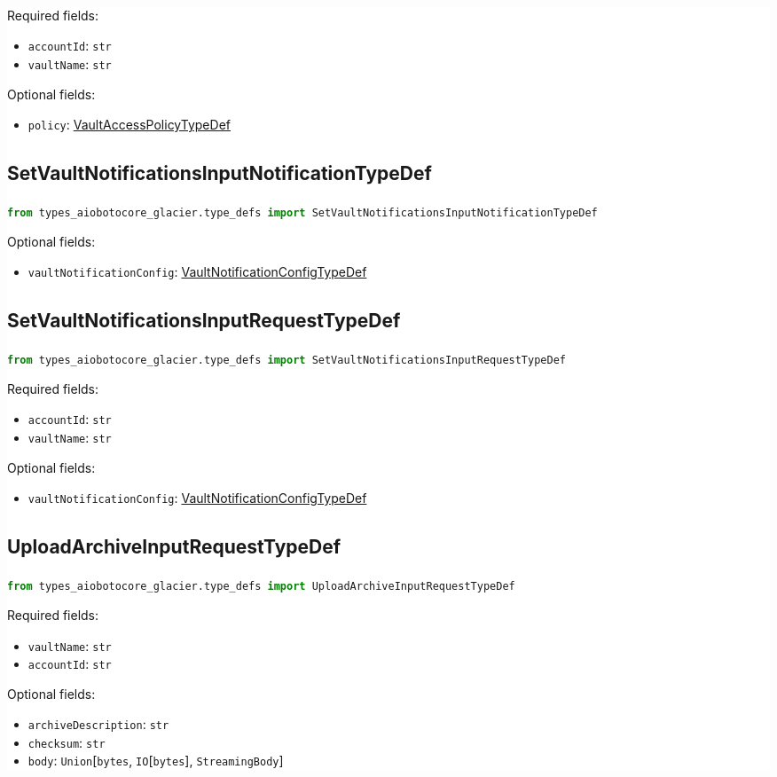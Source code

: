 Required fields:

- `accountId`: `str`
- `vaultName`: `str`

Optional fields:

- `policy`: [VaultAccessPolicyTypeDef](./type_defs.md#vaultaccesspolicytypedef)

<a id="setvaultnotificationsinputnotificationtypedef"></a>

## SetVaultNotificationsInputNotificationTypeDef

```python
from types_aiobotocore_glacier.type_defs import SetVaultNotificationsInputNotificationTypeDef
```

Optional fields:

- `vaultNotificationConfig`:
  [VaultNotificationConfigTypeDef](./type_defs.md#vaultnotificationconfigtypedef)

<a id="setvaultnotificationsinputrequesttypedef"></a>

## SetVaultNotificationsInputRequestTypeDef

```python
from types_aiobotocore_glacier.type_defs import SetVaultNotificationsInputRequestTypeDef
```

Required fields:

- `accountId`: `str`
- `vaultName`: `str`

Optional fields:

- `vaultNotificationConfig`:
  [VaultNotificationConfigTypeDef](./type_defs.md#vaultnotificationconfigtypedef)

<a id="uploadarchiveinputrequesttypedef"></a>

## UploadArchiveInputRequestTypeDef

```python
from types_aiobotocore_glacier.type_defs import UploadArchiveInputRequestTypeDef
```

Required fields:

- `vaultName`: `str`
- `accountId`: `str`

Optional fields:

- `archiveDescription`: `str`
- `checksum`: `str`
- `body`: `Union`\[`bytes`, `IO`\[`bytes`\], `StreamingBody`\]
